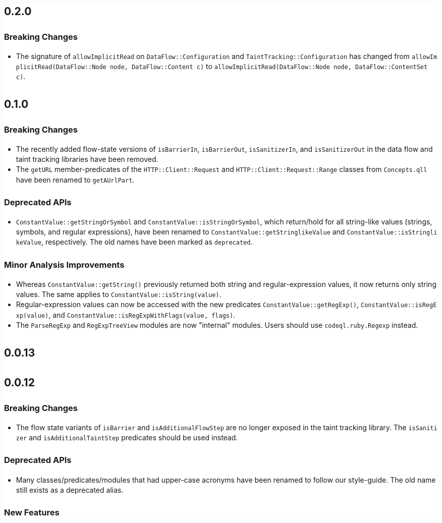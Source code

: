 ## 0.2.0

### Breaking Changes

* The signature of `allowImplicitRead` on `DataFlow::Configuration` and `TaintTracking::Configuration` has changed from `allowImplicitRead(DataFlow::Node node, DataFlow::Content c)` to `allowImplicitRead(DataFlow::Node node, DataFlow::ContentSet c)`.

## 0.1.0

### Breaking Changes

* The recently added flow-state versions of `isBarrierIn`, `isBarrierOut`, `isSanitizerIn`, and `isSanitizerOut` in the data flow and taint tracking libraries have been removed.
* The `getURL` member-predicates of the `HTTP::Client::Request` and `HTTP::Client::Request::Range` classes from `Concepts.qll` have been renamed to `getAUrlPart`.

### Deprecated APIs

* `ConstantValue::getStringOrSymbol` and `ConstantValue::isStringOrSymbol`, which return/hold for all string-like values (strings, symbols, and regular expressions), have been renamed to `ConstantValue::getStringlikeValue` and `ConstantValue::isStringlikeValue`, respectively. The old names have been marked as `deprecated`.

### Minor Analysis Improvements

* Whereas `ConstantValue::getString()` previously returned both string and regular-expression values, it now returns only string values. The same applies to `ConstantValue::isString(value)`.
* Regular-expression values can now be accessed with the new predicates `ConstantValue::getRegExp()`, `ConstantValue::isRegExp(value)`, and `ConstantValue::isRegExpWithFlags(value, flags)`.
* The `ParseRegExp` and `RegExpTreeView` modules are now "internal" modules. Users should use `codeql.ruby.Regexp` instead.

## 0.0.13

## 0.0.12

### Breaking Changes

* The flow state variants of `isBarrier` and `isAdditionalFlowStep` are no longer exposed in the taint tracking library. The `isSanitizer` and `isAdditionalTaintStep` predicates should be used instead.

### Deprecated APIs

* Many classes/predicates/modules that had upper-case acronyms have been renamed to follow our style-guide. 
  The old name still exists as a deprecated alias.

### New Features
